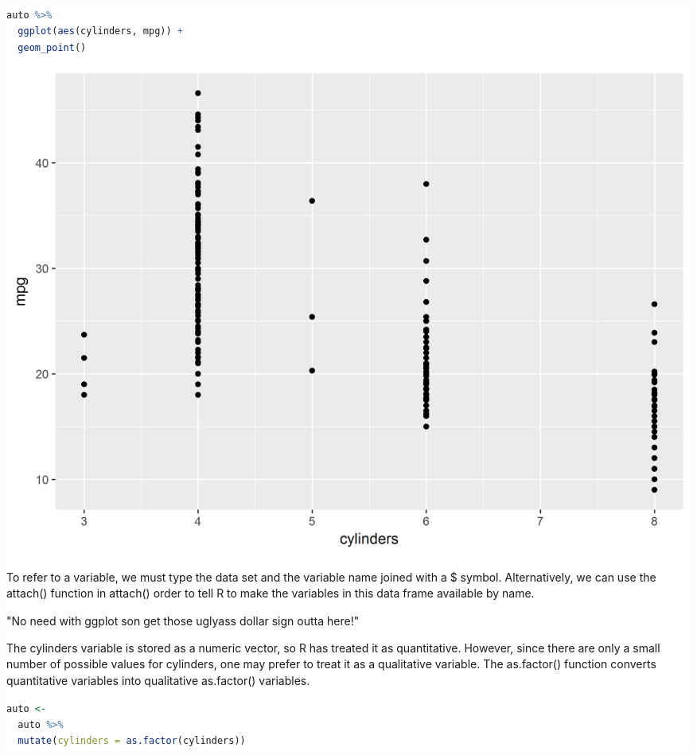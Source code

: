 ``` r
auto %>%
  ggplot(aes(cylinders, mpg)) +
  geom_point()
```

<img src="lab2_files/figure-markdown_github/unnamed-chunk-30-1.png" width="100%" />

To refer to a variable, we must type the data set and the variable name joined with a $ symbol. Alternatively, we can use the attach() function in attach() order to tell R to make the variables in this data frame available by name.

"No need with ggplot son get those uglyass dollar sign outta here!"

The cylinders variable is stored as a numeric vector, so R has treated it as quantitative. However, since there are only a small number of possible values for cylinders, one may prefer to treat it as a qualitative variable. The as.factor() function converts quantitative variables into qualitative as.factor() variables.

``` r
auto <-
  auto %>%
  mutate(cylinders = as.factor(cylinders))
```
